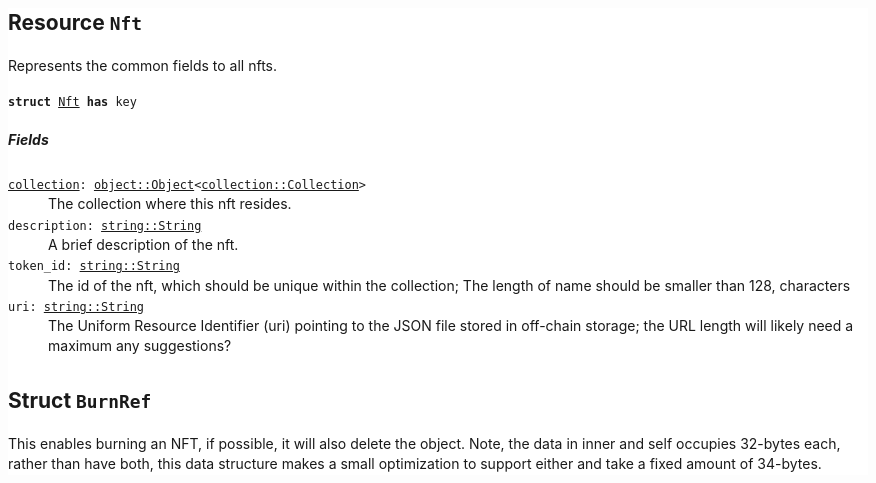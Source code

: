 ## Resource `Nft`

Represents the common fields to all nfts.


<pre><code><b>struct</b> <a href="nft.md#0x1_nft_Nft">Nft</a> <b>has</b> key
</code></pre>



##### Fields


<dl>
<dt>
<code><a href="collection.md#0x1_collection">collection</a>: <a href="object.md#0x1_object_Object">object::Object</a>&lt;<a href="collection.md#0x1_collection_Collection">collection::Collection</a>&gt;</code>
</dt>
<dd>
 The collection where this nft resides.
</dd>
<dt>
<code>description: <a href="../../move_nursery/../move_stdlib/doc/string.md#0x1_string_String">string::String</a></code>
</dt>
<dd>
 A brief description of the nft.
</dd>
<dt>
<code>token_id: <a href="../../move_nursery/../move_stdlib/doc/string.md#0x1_string_String">string::String</a></code>
</dt>
<dd>
 The id of the nft, which should be unique within the collection; The length of
 name should be smaller than 128, characters
</dd>
<dt>
<code>uri: <a href="../../move_nursery/../move_stdlib/doc/string.md#0x1_string_String">string::String</a></code>
</dt>
<dd>
 The Uniform Resource Identifier (uri) pointing to the JSON file stored in off-chain
 storage; the URL length will likely need a maximum any suggestions?
</dd>
</dl>


<a id="0x1_nft_BurnRef"></a>

## Struct `BurnRef`

This enables burning an NFT, if possible, it will also delete the object. Note, the data
in inner and self occupies 32-bytes each, rather than have both, this data structure makes
a small optimization to support either and take a fixed amount of 34-bytes.

